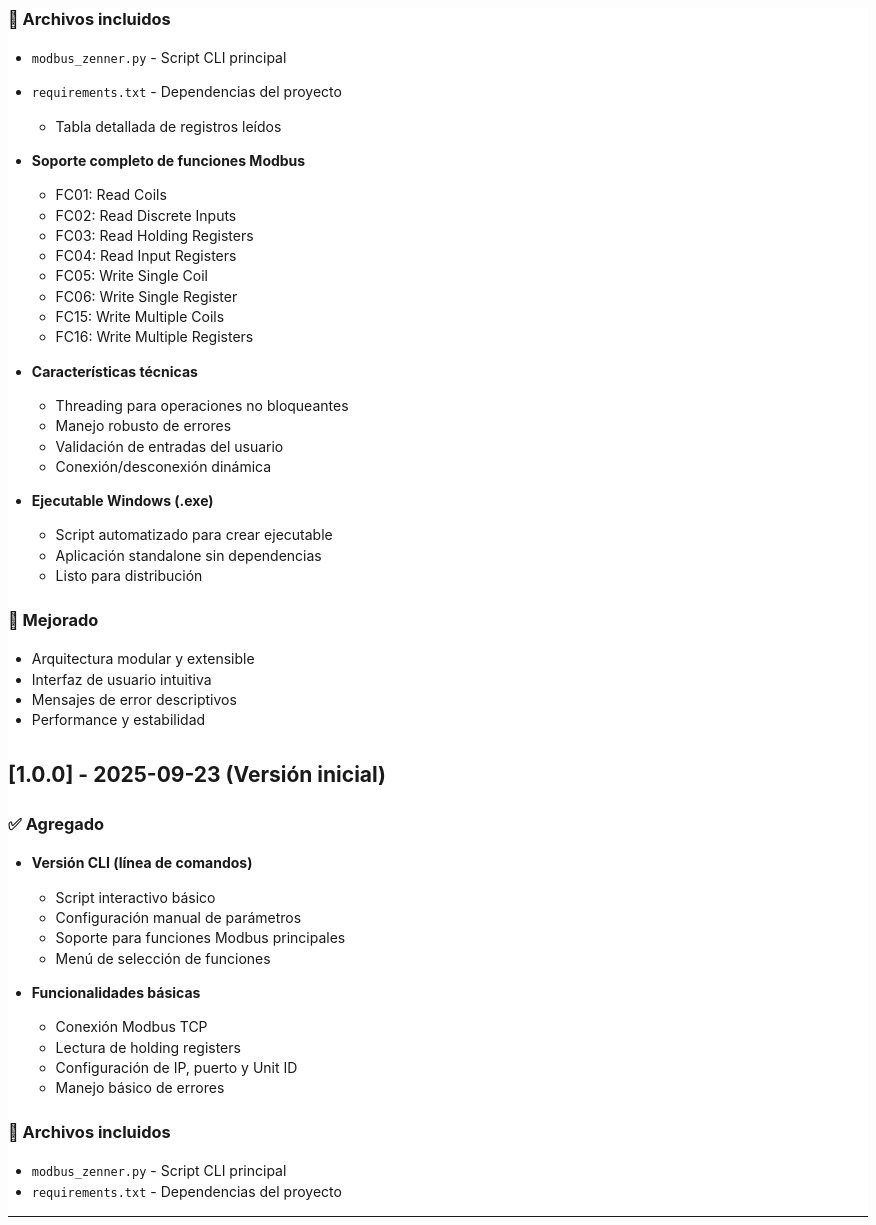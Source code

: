 ### 📁 Archivos incluidos
- `modbus_zenner.py` - Script CLI principal
- `requirements.txt` - Dependencias del proyecto
  - Tabla detallada de registros leídos
  
- **Soporte completo de funciones Modbus**
  - FC01: Read Coils
  - FC02: Read Discrete Inputs  
  - FC03: Read Holding Registers
  - FC04: Read Input Registers
  - FC05: Write Single Coil
  - FC06: Write Single Register
  - FC15: Write Multiple Coils
  - FC16: Write Multiple Registers

- **Características técnicas**
  - Threading para operaciones no bloqueantes
  - Manejo robusto de errores
  - Validación de entradas del usuario
  - Conexión/desconexión dinámica

- **Ejecutable Windows (.exe)**
  - Script automatizado para crear ejecutable
  - Aplicación standalone sin dependencias
  - Listo para distribución

### 🔧 Mejorado
- Arquitectura modular y extensible
- Interfaz de usuario intuitiva
- Mensajes de error descriptivos
- Performance y estabilidad

## [1.0.0] - 2025-09-23 (Versión inicial)

### ✅ Agregado
- **Versión CLI (línea de comandos)**
  - Script interactivo básico
  - Configuración manual de parámetros
  - Soporte para funciones Modbus principales
  - Menú de selección de funciones

- **Funcionalidades básicas**
  - Conexión Modbus TCP
  - Lectura de holding registers
  - Configuración de IP, puerto y Unit ID
  - Manejo básico de errores

### 📁 Archivos incluidos
- `modbus_zenner.py` - Script CLI principal
- `requirements.txt` - Dependencias del proyecto

---